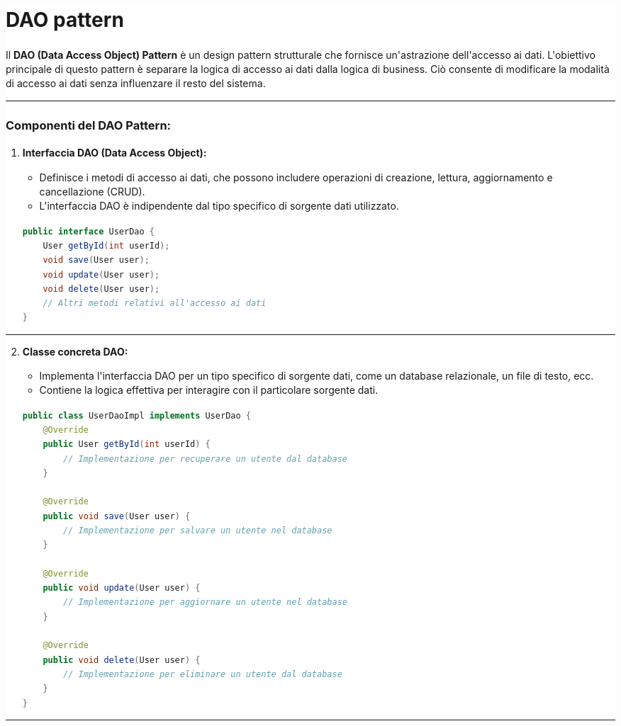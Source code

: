 # DAO pattern

Il **DAO (Data Access Object) Pattern** è un design pattern strutturale che fornisce un'astrazione dell'accesso ai dati. L'obiettivo principale di questo pattern è separare la logica di accesso ai dati dalla logica di business. Ciò consente di modificare la modalità di accesso ai dati senza influenzare il resto del sistema.


---

### Componenti del DAO Pattern:

1. **Interfaccia DAO (Data Access Object):**
   - Definisce i metodi di accesso ai dati, che possono includere operazioni di creazione, lettura, aggiornamento e cancellazione (CRUD).
   - L'interfaccia DAO è indipendente dal tipo specifico di sorgente dati utilizzato.

    ```java
    public interface UserDao {
        User getById(int userId);
        void save(User user);
        void update(User user);
        void delete(User user);
        // Altri metodi relativi all'accesso ai dati
    }
    ```

---

2. **Classe concreta DAO:**
   - Implementa l'interfaccia DAO per un tipo specifico di sorgente dati, come un database relazionale, un file di testo, ecc.
   - Contiene la logica effettiva per interagire con il particolare sorgente dati.

    ```java
    public class UserDaoImpl implements UserDao {
        @Override
        public User getById(int userId) {
            // Implementazione per recuperare un utente dal database
        }

        @Override
        public void save(User user) {
            // Implementazione per salvare un utente nel database
        }

        @Override
        public void update(User user) {
            // Implementazione per aggiornare un utente nel database
        }

        @Override
        public void delete(User user) {
            // Implementazione per eliminare un utente dal database
        }
    }
    ```

---
